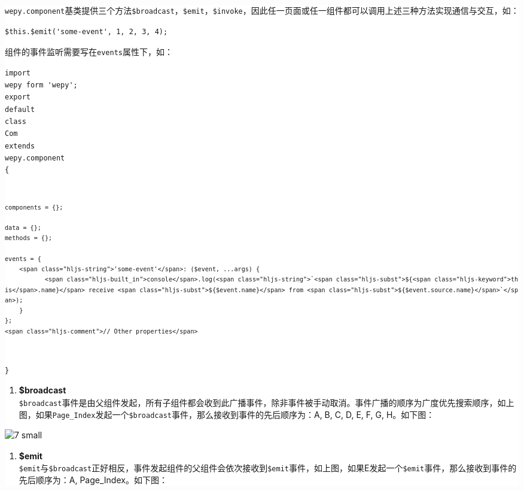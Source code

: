 <p><code>wepy.component</code>基类提供三个方法<code>$broadcast</code>，<code>$emit</code>，<code>$invoke</code>，因此任一页面或任一组件都可以调用上述三种方法实现通信与交互，如：</p>
<div class="widget-codetool" style="display:none;">
      <div class="widget-codetool--inner">
      <span class="selectCode code-tool" data-toggle="tooltip" data-placement="top" title="" data-original-title="全选"></span>
      <span type="button" class="copyCode code-tool" data-toggle="tooltip" data-placement="top" data-clipboard-text="$this.$emit('some-event', 1, 2, 3, 4);" title="" data-original-title="复制"></span>
      <span type="button" class="saveToNote code-tool" data-toggle="tooltip" data-placement="top" title="" data-original-title="放进笔记"></span>
      </div>
      </div><pre class="hljs lsl"><code style="word-break: break-word; white-space: initial;">$this.$emit('some-event', <span class="hljs-number">1</span>, <span class="hljs-number">2</span>, <span class="hljs-number">3</span>, <span class="hljs-number">4</span>);</code></pre>
<p>组件的事件监听需要写在<code>events</code>属性下，如：</p>
<div class="widget-codetool" style="display:none;">
      <div class="widget-codetool--inner">
      <span class="selectCode code-tool" data-toggle="tooltip" data-placement="top" title="" data-original-title="全选"></span>
      <span type="button" class="copyCode code-tool" data-toggle="tooltip" data-placement="top" data-clipboard-text="import wepy form 'wepy';
export default class Com extends wepy.component {

    components = {};

    data = {};
    methods = {};

    events = {
        'some-event': ($event, ...args) {
               console.log(`${this.name} receive ${$event.name} from ${$event.source.name}`);
        }
    };
    // Other properties
}" title="" data-original-title="复制"></span>
      <span type="button" class="saveToNote code-tool" data-toggle="tooltip" data-placement="top" title="" data-original-title="放进笔记"></span>
      </div>
      </div><pre class="javascript hljs"><code class="javascript"><span class="hljs-keyword">import</span> wepy form <span class="hljs-string">'wepy'</span>;
<span class="hljs-keyword">export</span> <span class="hljs-keyword">default</span> <span class="hljs-class"><span class="hljs-keyword">class</span> <span class="hljs-title">Com</span> <span class="hljs-keyword">extends</span> <span class="hljs-title">wepy</span>.<span class="hljs-title">component</span> </span>{

    components = {};

    data = {};
    methods = {};

    events = {
        <span class="hljs-string">'some-event'</span>: ($event, ...args) {
               <span class="hljs-built_in">console</span>.log(<span class="hljs-string">`<span class="hljs-subst">${<span class="hljs-keyword">this</span>.name}</span> receive <span class="hljs-subst">${$event.name}</span> from <span class="hljs-subst">${$event.source.name}</span>`</span>);
        }
    };
    <span class="hljs-comment">// Other properties</span>
}</code></pre>
<ol><li><p><strong>$broadcast</strong><br><code>$broadcast</code>事件是由父组件发起，所有子组件都会收到此广播事件，除非事件被手动取消。事件广播的顺序为广度优先搜索顺序，如上图，如果<code>Page_Index</code>发起一个<code>$broadcast</code>事件，那么接收到事件的先后顺序为：A, B, C, D, E, F, G, H。如下图：</p></li></ol>
<p><span class="img-wrap"><img data-src="https://cloud.githubusercontent.com/assets/2182004/20554688/800089e6-b198-11e6-84c5-352d2d0e2f7e.png" src="https://static.alili.techhttps://cloud.githubusercontent.com/assets/2182004/20554688/800089e6-b198-11e6-84c5-352d2d0e2f7e.png" alt="7 small" title="7 small" style="cursor: pointer;"></span></p>
<ol><li><p><strong>$emit</strong><br><code>$emit</code>与<code>$broadcast</code>正好相反，事件发起组件的父组件会依次接收到<code>$emit</code>事件，如上图，如果E发起一个<code>$emit</code>事件，那么接收到事件的先后顺序为：A, Page_Index。如下图：</p></li></ol>